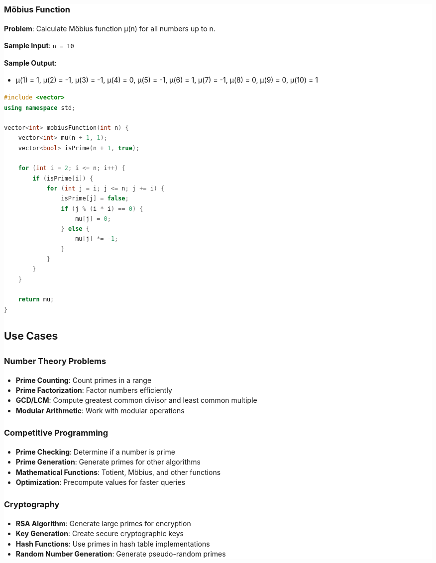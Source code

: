 ### Möbius Function

**Problem**: Calculate Möbius function μ(n) for all numbers up to n.

**Sample Input**: `n = 10`

**Sample Output**: 
- μ(1) = 1, μ(2) = -1, μ(3) = -1, μ(4) = 0, μ(5) = -1, μ(6) = 1, μ(7) = -1, μ(8) = 0, μ(9) = 0, μ(10) = 1

```cpp
#include <vector>
using namespace std;

vector<int> mobiusFunction(int n) {
    vector<int> mu(n + 1, 1);
    vector<bool> isPrime(n + 1, true);
    
    for (int i = 2; i <= n; i++) {
        if (isPrime[i]) {
            for (int j = i; j <= n; j += i) {
                isPrime[j] = false;
                if (j % (i * i) == 0) {
                    mu[j] = 0;
                } else {
                    mu[j] *= -1;
                }
            }
        }
    }
    
    return mu;
}
```

## Use Cases

### Number Theory Problems
- **Prime Counting**: Count primes in a range
- **Prime Factorization**: Factor numbers efficiently
- **GCD/LCM**: Compute greatest common divisor and least common multiple
- **Modular Arithmetic**: Work with modular operations

### Competitive Programming
- **Prime Checking**: Determine if a number is prime
- **Prime Generation**: Generate primes for other algorithms
- **Mathematical Functions**: Totient, Möbius, and other functions
- **Optimization**: Precompute values for faster queries

### Cryptography
- **RSA Algorithm**: Generate large primes for encryption
- **Key Generation**: Create secure cryptographic keys
- **Hash Functions**: Use primes in hash table implementations
- **Random Number Generation**: Generate pseudo-random primes
